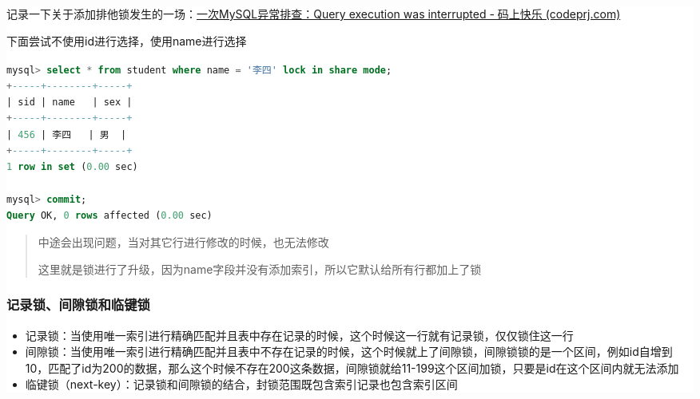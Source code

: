 记录一下关于添加排他锁发生的一场：[一次MySQL异常排查：Query execution was interrupted - 码上快乐 (codeprj.com)](https://www.codeprj.com/blog/752da61.html)

下面尝试不使用id进行选择，使用name进行选择

```sql
mysql> select * from student where name = '李四' lock in share mode;
+-----+--------+-----+
| sid | name   | sex |
+-----+--------+-----+
| 456 | 李四   | 男  |
+-----+--------+-----+
1 row in set (0.00 sec)

mysql> commit;
Query OK, 0 rows affected (0.00 sec)
```

> 中途会出现问题，当对其它行进行修改的时候，也无法修改
>
> 这里就是锁进行了升级，因为name字段并没有添加索引，所以它默认给所有行都加上了锁

### 记录锁、间隙锁和临键锁

* 记录锁：当使用唯一索引进行精确匹配并且表中存在记录的时候，这个时候这一行就有记录锁，仅仅锁住这一行
* 间隙锁：当使用唯一索引进行精确匹配并且表中不存在记录的时候，这个时候就上了间隙锁，间隙锁锁的是一个区间，例如id自增到10，匹配了id为200的数据，那么这个时候不存在200这条数据，间隙锁就给11-199这个区间加锁，只要是id在这个区间内就无法添加
* 临键锁（next-key）：记录锁和间隙锁的结合，封锁范围既包含索引记录也包含索引区间

